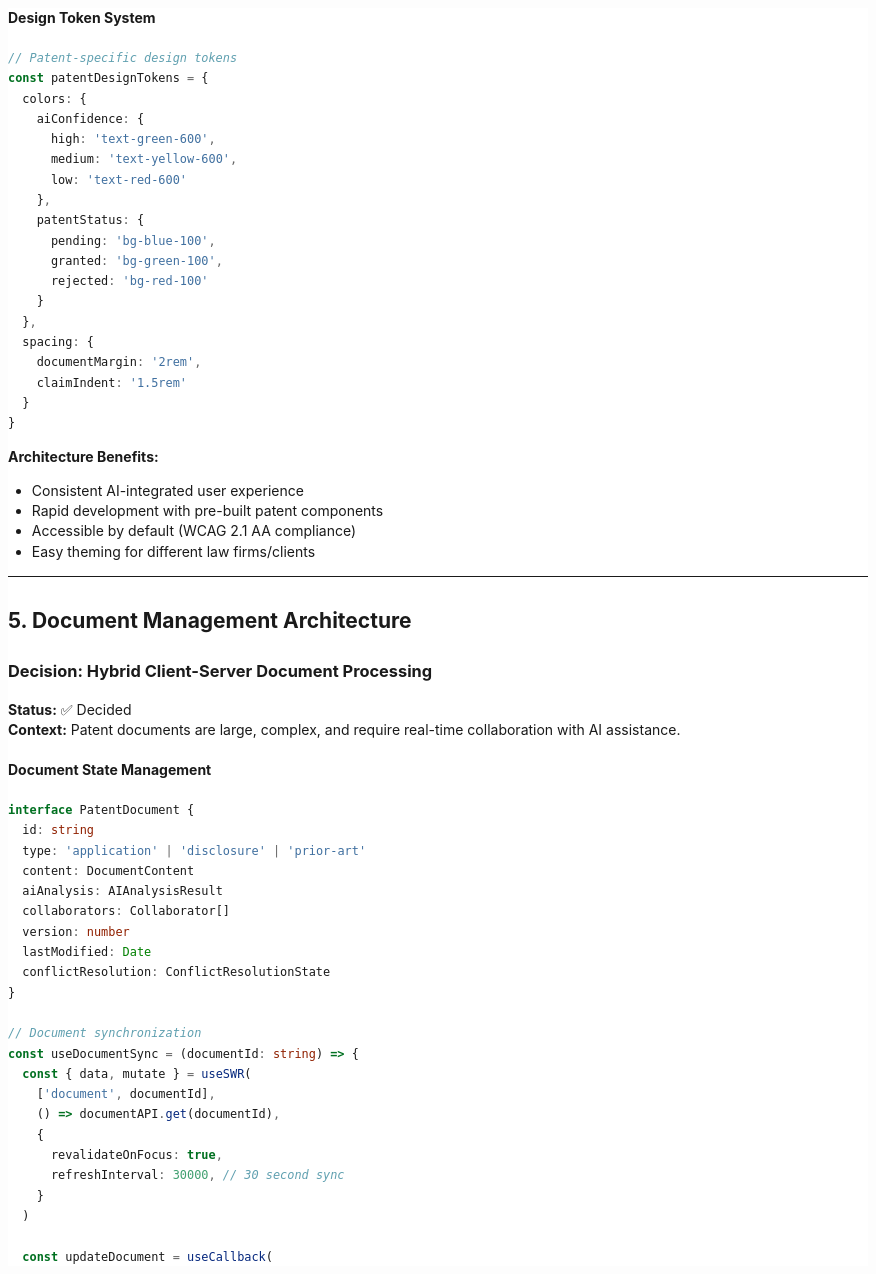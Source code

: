 #### Design Token System
```typescript
// Patent-specific design tokens
const patentDesignTokens = {
  colors: {
    aiConfidence: {
      high: 'text-green-600',
      medium: 'text-yellow-600', 
      low: 'text-red-600'
    },
    patentStatus: {
      pending: 'bg-blue-100',
      granted: 'bg-green-100',
      rejected: 'bg-red-100'
    }
  },
  spacing: {
    documentMargin: '2rem',
    claimIndent: '1.5rem'
  }
}
```

**Architecture Benefits:**
- Consistent AI-integrated user experience
- Rapid development with pre-built patent components
- Accessible by default (WCAG 2.1 AA compliance)
- Easy theming for different law firms/clients

---

## 5. Document Management Architecture

### Decision: Hybrid Client-Server Document Processing

**Status:** ✅ Decided  
**Context:** Patent documents are large, complex, and require real-time collaboration with AI assistance.

#### Document State Management
```typescript
interface PatentDocument {
  id: string
  type: 'application' | 'disclosure' | 'prior-art'
  content: DocumentContent
  aiAnalysis: AIAnalysisResult
  collaborators: Collaborator[]
  version: number
  lastModified: Date
  conflictResolution: ConflictResolutionState
}

// Document synchronization
const useDocumentSync = (documentId: string) => {
  const { data, mutate } = useSWR(
    ['document', documentId],
    () => documentAPI.get(documentId),
    {
      revalidateOnFocus: true,
      refreshInterval: 30000, // 30 second sync
    }
  )

  const updateDocument = useCallback(
```